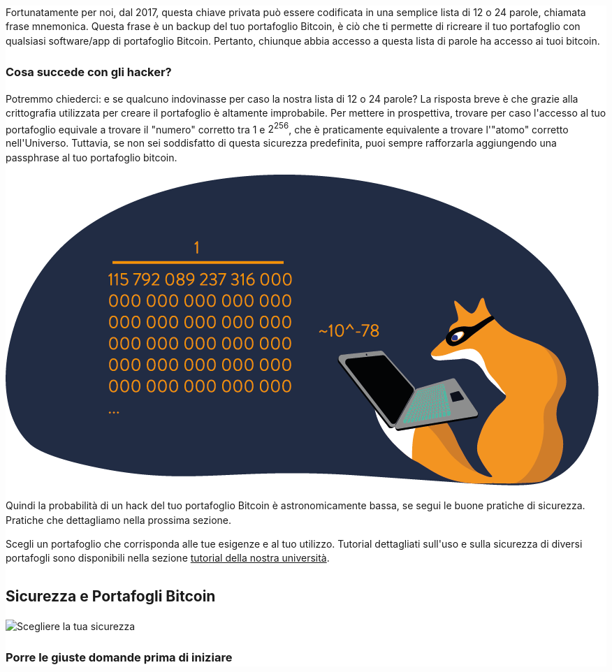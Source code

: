Fortunatamente per noi, dal 2017, questa chiave privata può essere codificata in una semplice lista di 12 o 24 parole, chiamata frase mnemonica. Questa frase è un backup del tuo portafoglio Bitcoin, è ciò che ti permette di ricreare il tuo portafoglio con qualsiasi software/app di portafoglio Bitcoin. Pertanto, chiunque abbia accesso a questa lista di parole ha accesso ai tuoi bitcoin.

### Cosa succede con gli hacker?

Potremmo chiederci: e se qualcuno indovinasse per caso la nostra lista di 12 o 24 parole? La risposta breve è che grazie alla crittografia utilizzata per creare il portafoglio è altamente improbabile. Per mettere in prospettiva, trovare per caso l'accesso al tuo portafoglio equivale a trovare il "numero" corretto tra 1 e $2^256$, che è praticamente equivalente a trovare l'"atomo" corretto nell'Universo. Tuttavia, se non sei soddisfatto di questa sicurezza predefinita, puoi sempre rafforzarla aggiungendo una passphrase al tuo portafoglio bitcoin.

![image](assets/Concept/chapitre5/5.jpeg)

Quindi la probabilità di un hack del tuo portafoglio Bitcoin è astronomicamente bassa, se segui le buone pratiche di sicurezza. Pratiche che dettagliamo nella prossima sezione.

Scegli un portafoglio che corrisponda alle tue esigenze e al tuo utilizzo. Tutorial dettagliati sull'uso e sulla sicurezza di diversi portafogli sono disponibili nella sezione [tutorial della nostra università](https://sovereignuniversity.org/tutorials/wallet).

## Sicurezza e Portafogli Bitcoin

![Scegliere la tua sicurezza](https://youtu.be/qhjEJuJHRf8)

### Porre le giuste domande prima di iniziare
